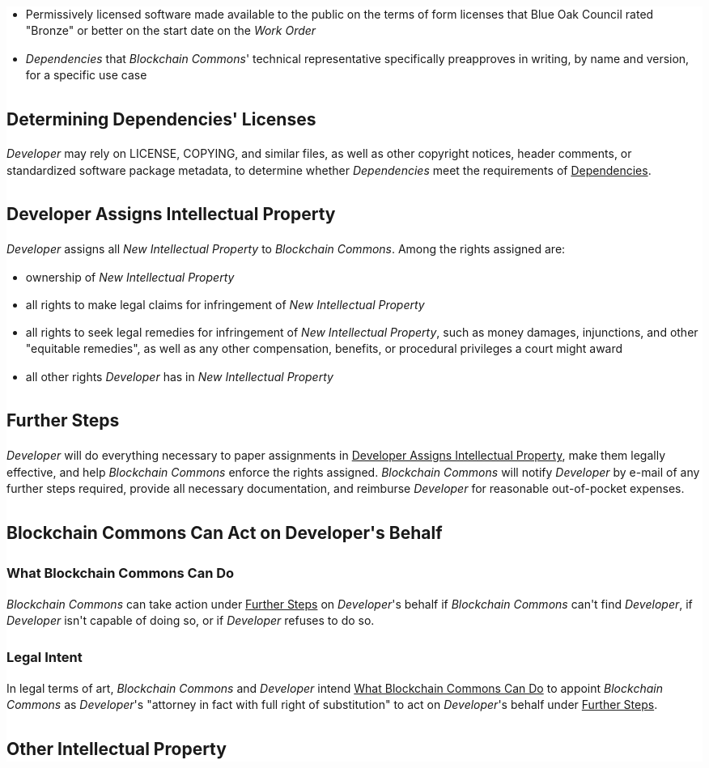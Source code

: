 - Permissively licensed software made available to the public on the terms of form licenses that Blue Oak Council rated "Bronze" or better on the start date on the _Work Order_

- _Dependencies_ that _Blockchain Commons_' technical representative specifically preapproves in writing, by name and version, for a specific use case

## Determining Dependencies' Licenses

_Developer_ may rely on LICENSE, COPYING, and similar files, as well as other copyright notices, header comments, or standardized software package metadata, to determine whether _Dependencies_ meet the requirements of [Dependencies](#dependencies).

## Developer Assigns Intellectual Property

_Developer_ assigns all _New Intellectual Property_ to _Blockchain Commons_. Among the rights assigned are:

- ownership of _New Intellectual Property_

- all rights to make legal claims for infringement of _New Intellectual Property_

- all rights to seek legal remedies for infringement of _New Intellectual Property_, such as money damages, injunctions, and other "equitable remedies", as well as any other compensation, benefits, or procedural privileges a court might award

- all other rights _Developer_ has in _New Intellectual Property_

## Further Steps

_Developer_ will do everything necessary to paper assignments in [Developer Assigns Intellectual Property](#contractor-assigns-intellectual-property), make them legally effective, and help _Blockchain Commons_ enforce the rights assigned. _Blockchain Commons_ will notify _Developer_ by e-mail of any further steps required, provide all necessary documentation, and reimburse _Developer_ for reasonable out-of-pocket expenses.

## Blockchain Commons Can Act on Developer's Behalf

### What Blockchain Commons Can Do

_Blockchain Commons_ can take action under [Further Steps](#further-steps) on _Developer_'s behalf if _Blockchain Commons_ can't find _Developer_, if _Developer_ isn't capable of doing so, or if _Developer_ refuses to do so.

### Legal Intent

In legal terms of art, _Blockchain Commons_ and _Developer_ intend [What Blockchain Commons Can Do](#what-blockchain-commons-can-do) to appoint _Blockchain Commons_ as _Developer_'s "attorney in fact with full right of substitution" to act on _Developer_'s behalf under [Further Steps](#further-steps).

## Other Intellectual Property
